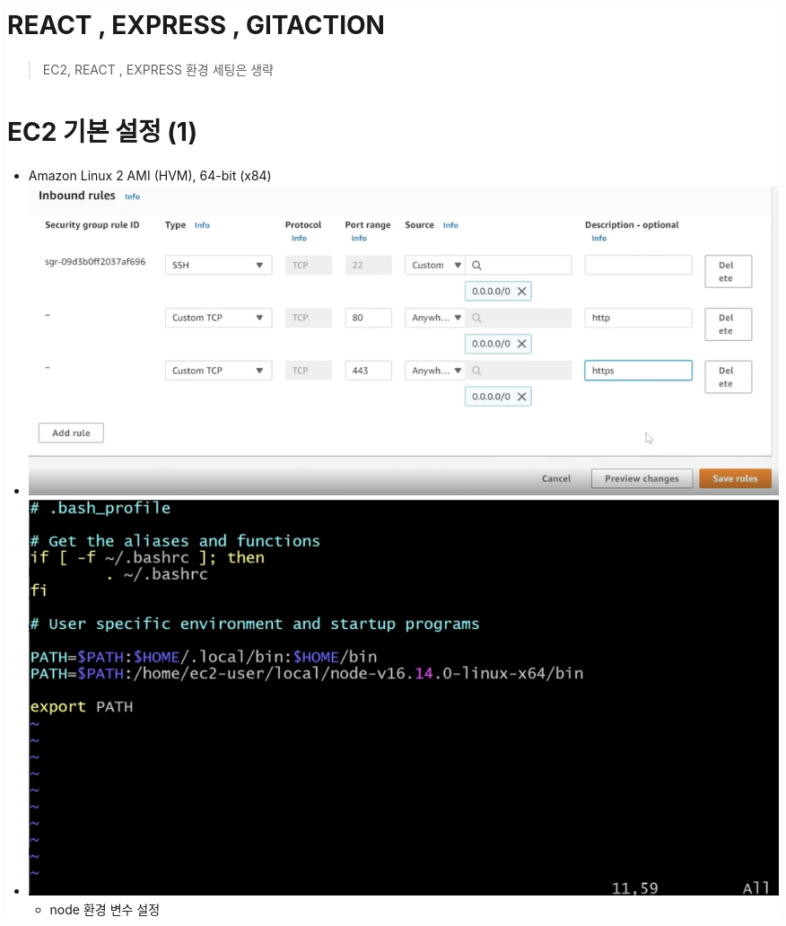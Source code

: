 # REACT , EXPRESS , GITACTION

> EC2, REACT , EXPRESS 환경 세팅은 생략

# EC2 기본 설정 (1)

- Amazon Linux 2 AMI (HVM), 64-bit (x84)
- ![image](../../image/d100.png)
- ![image](../../image/d96.png)
  - node 환경 변수 설정
